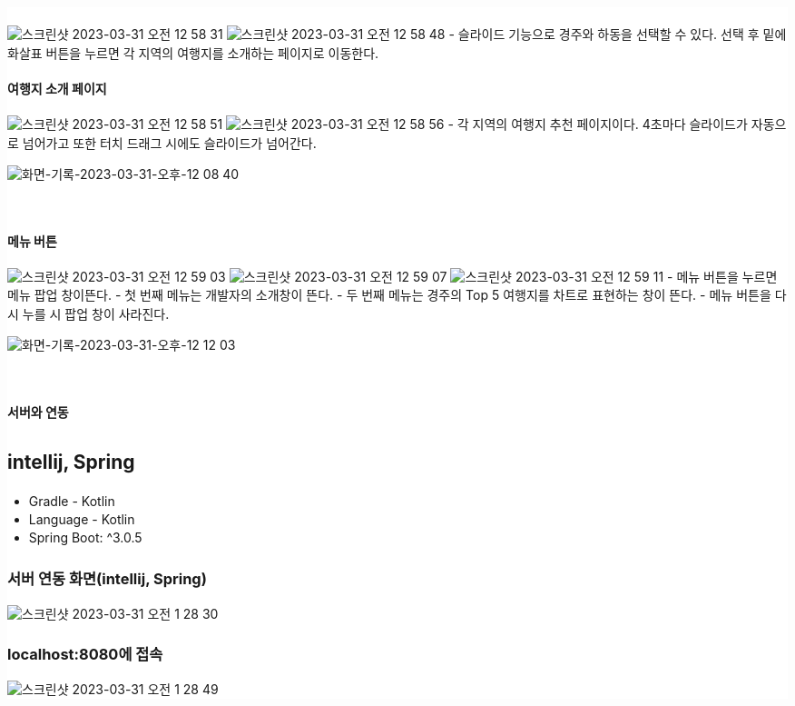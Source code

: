 <br>
<img width="425" alt="스크린샷 2023-03-31 오전 12 58 31" src="https://user-images.githubusercontent.com/114221785/228899596-8c8ada7b-2f32-41d5-9f59-f156c5d66265.png">
<img width="425" alt="스크린샷 2023-03-31 오전 12 58 48" src="https://user-images.githubusercontent.com/114221785/228899740-28542ad6-3d51-4e56-8dd1-df2ef222c2de.png">
- 슬라이드 기능으로 경주와 하동을 선택할 수 있다. 선택 후 밑에 화살표 버튼을 누르면 각 지역의 여행지를 소개하는 페이지로 이동한다.

#### 여행지 소개 페이지
<img width="425" alt="스크린샷 2023-03-31 오전 12 58 51" src="https://user-images.githubusercontent.com/114221785/228900052-f6f5649c-1add-434b-b217-89f389a7dad0.png">
<img width="425" alt="스크린샷 2023-03-31 오전 12 58 56" src="https://user-images.githubusercontent.com/114221785/228900104-375ed165-b894-4fc6-8e1c-d5cdf912cd56.png">
- 각 지역의 여행지 추천 페이지이다. 4초마다 슬라이드가 자동으로 넘어가고 또한 터치 드래그 시에도 슬라이드가 넘어간다.
<br>

![화면-기록-2023-03-31-오후-12 08 40](https://user-images.githubusercontent.com/114221785/229013813-b835b1ac-2f46-458b-9ec6-25e54a2ff8c4.gif)

<br>

#### 메뉴 버튼
<img width="425" alt="스크린샷 2023-03-31 오전 12 59 03" src="https://user-images.githubusercontent.com/114221785/228900425-667cd7e0-2f8d-4573-80a0-827b2afa9ed0.png">
<img width="425" alt="스크린샷 2023-03-31 오전 12 59 07" src="https://user-images.githubusercontent.com/114221785/228900509-c25067dc-2b7f-4498-b82d-63478fe655d8.png">
<img width="425" alt="스크린샷 2023-03-31 오전 12 59 11" src="https://user-images.githubusercontent.com/114221785/228900557-1191769c-1d06-482a-9344-6808b7a8c0d5.png">
- 메뉴 버튼을 누르면 메뉴 팝업 창이뜬다.
- 첫 번째 메뉴는 개발자의 소개창이 뜬다.
- 두 번째 메뉴는 경주의 Top 5 여행지를 차트로 표현하는 창이 뜬다.
- 메뉴 버튼을 다시 누를 시 팝업 창이 사라진다.
<br>

![화면-기록-2023-03-31-오후-12 12 03](https://user-images.githubusercontent.com/114221785/229014117-79df0f93-e439-456d-8865-eb7c0e4ead49.gif)

<br>

#### 서버와 연동
## intellij, Spring 
- Gradle - Kotlin
- Language - Kotlin
- Spring Boot: ^3.0.5

### 서버 연동 화면(intellij, Spring)
<img width="2032" alt="스크린샷 2023-03-31 오전 1 28 30" src="https://user-images.githubusercontent.com/114221785/228903192-25ab1047-7759-40e1-9595-56a32633b5bc.png">

### localhost:8080에 접속
<img width="1072" alt="스크린샷 2023-03-31 오전 1 28 49" src="https://user-images.githubusercontent.com/114221785/228904027-de98e705-6c94-4510-873a-c63775d7f6ec.png">


